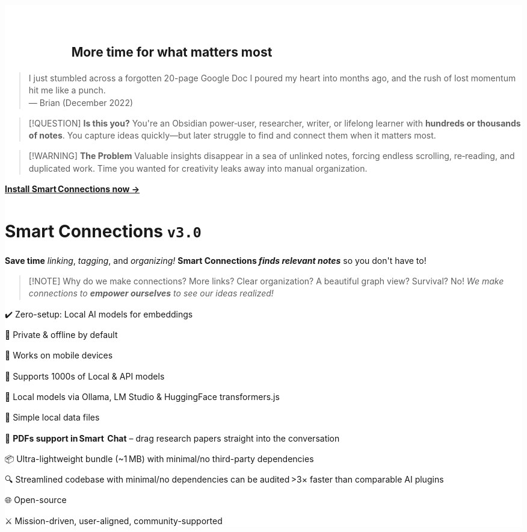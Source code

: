 <h2 align="center">
More time for what matters most
<a href="https://smartconnections.app/?utm_source=README-what-matters-most" target="_external"><img src="./assets/SC-OP-more-time-for.gif" alt="More time for what matters most" width="300"/></a>
</h2>

> I just stumbled across a forgotten 20-page Google Doc I poured my heart into months ago, and the rush of lost momentum hit me like a punch.  
> — Brian (December 2022)

> [!QUESTION] **Is this you?**
> You're an Obsidian power‑user, researcher, writer, or lifelong learner with **hundreds or thousands of notes**. You capture ideas quickly—but later struggle to find and connect them when it matters most.

> [!WARNING] **The Problem**
> Valuable insights disappear in a sea of unlinked notes, forcing endless scrolling, re‑reading, and duplicated work. Time you wanted for creativity leaks away into manual organization.

[**Install Smart Connections now →**](https://obsidian.md/plugins?id=smart-connections)

# Smart Connections `v3.0`

**Save time** *linking*, *tagging*, and *organizing!* **Smart Connections *finds relevant notes*** so you don't have to!

> [!NOTE] Why do we make connections?
> More links? Clear organization? A beautiful graph view? Survival? No! *We make connections to **empower ourselves** to see our ideas realized!*

✔️ Zero-setup: Local AI models for embeddings

🔐 Private & offline by default

📲 Works on mobile devices

🤖 Supports 1000s of Local & API models

🤖 Local models via Ollama, LM Studio & HuggingFace transformers.js

📁 Simple local data files

📄 **PDFs support in Smart  Chat** – drag research papers straight into the conversation  

📦 Ultra-lightweight bundle (~1 MB) with minimal/no third-party dependencies

🔍 Streamlined codebase with minimal/no dependencies can be audited >3× faster than comparable AI plugins

🌐 Open-source

⚔️ Mission-driven, user-aligned, community-supported

